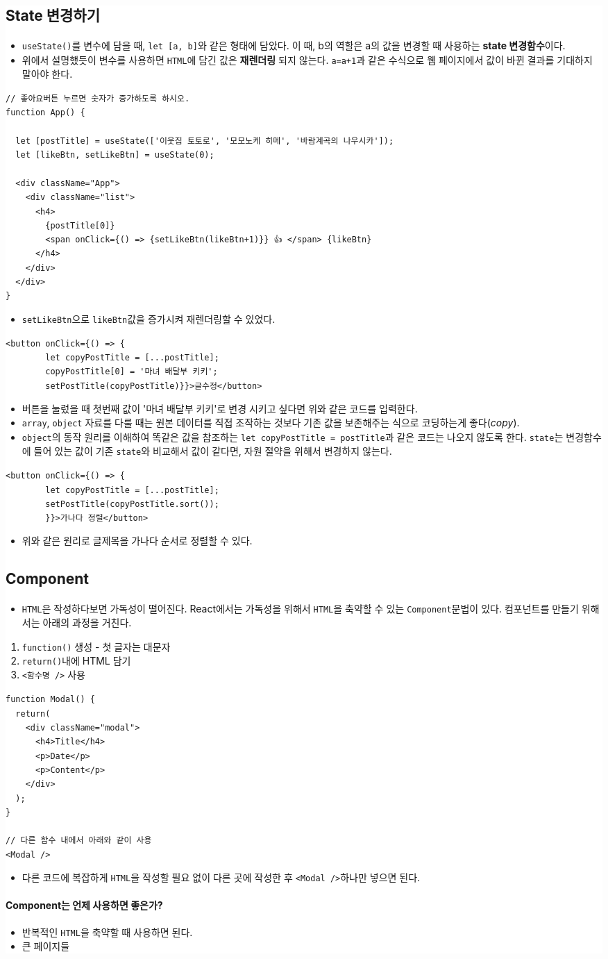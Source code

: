 ## State 변경하기
- `useState()`를 변수에 담을 때, `let [a, b]`와 같은 형태에 담았다. 이 때, b의 역할은 a의 값을 변경할 때 사용하는 **state 변경함수**이다.
- 위에서 설명했듯이 변수를 사용하면 `HTML`에 담긴 값은 **재렌더링** 되지 않는다. `a=a+1`과 같은 수식으로 웹 페이지에서 값이 바뀐 결과를 기대하지 말아야 한다.
```
// 좋아요버튼 누르면 숫자가 증가하도록 하시오.
function App() {

  let [postTitle] = useState(['이웃집 토토로', '모모노케 히메', '바람계곡의 나우시카']);
  let [likeBtn, setLikeBtn] = useState(0);

  <div className="App">
    <div className="list">
      <h4>
        {postTitle[0]}
        <span onClick={() => {setLikeBtn(likeBtn+1)}} 👍 </span> {likeBtn}
      </h4>
    </div>
  </div>
}
```
- `setLikeBtn`으로 `likeBtn`값을 증가시켜 재렌더링할 수 있었다.
```
<button onClick={() => {
        let copyPostTitle = [...postTitle];
        copyPostTitle[0] = '마녀 배달부 키키';
        setPostTitle(copyPostTitle)}}>글수정</button>
```
- 버튼을 눌렀을 때 첫번째 값이 '마녀 배달부 키키'로 변경 시키고 싶다면 위와 같은 코드를 입력한다.
- `array`, `object` 자료를 다룰 때는 원본 데이터를 직접 조작하는 것보다 기존 값을 보존해주는 식으로 코딩하는게 좋다(*copy*).
- `object`의 동작 원리를 이해하여 똑같은 값을 참조하는 `let copyPostTitle = postTitle`과 같은 코드는 나오지 않도록 한다. `state`는 변경함수에 들어 있는 값이 기존 `state`와 비교해서 값이 같다면, 자원 절약을 위해서 변경하지 않는다.
```
<button onClick={() => {
        let copyPostTitle = [...postTitle];
        setPostTitle(copyPostTitle.sort());
        }}>가나다 정렬</button>
```
- 위와 같은 원리로 글제목을 가나다 순서로 정렬할 수 있다.

## Component
- `HTML`은 작성하다보면 가독성이 떨어진다. React에서는 가독성을 위해서 `HTML`을 축약할 수 있는 `Component`문법이 있다. 컴포넌트를 만들기 위해서는 아래의 과정을 거친다.
1. `function()` 생성 - 첫 글자는 대문자
2. `return()`내에 HTML 담기
3. `<함수명 />` 사용
```
function Modal() {
  return(
    <div className="modal">
      <h4>Title</h4>
      <p>Date</p>
      <p>Content</p>
    </div>
  );
}

// 다른 함수 내에서 아래와 같이 사용
<Modal />
```
- 다른 코드에 복잡하게 `HTML`을 작성할 필요 없이 다른 곳에 작성한 후 `<Modal />`하나만 넣으면 된다.  
#### Component는 언제 사용하면 좋은가?
- 반복적인 `HTML`을 축약할 때 사용하면 된다.
- 큰 페이지들